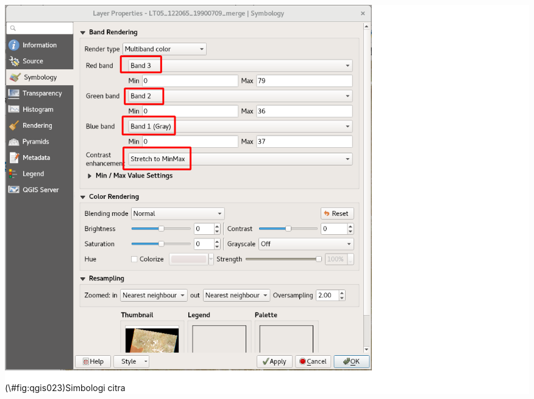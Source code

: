 <img src="img/0qgis_023.png" alt="Simbologi citra" width="70%" />
<p class="caption">(\#fig:qgis023)Simbologi citra</p>
</div>


<div class="figure" style="text-align: center">